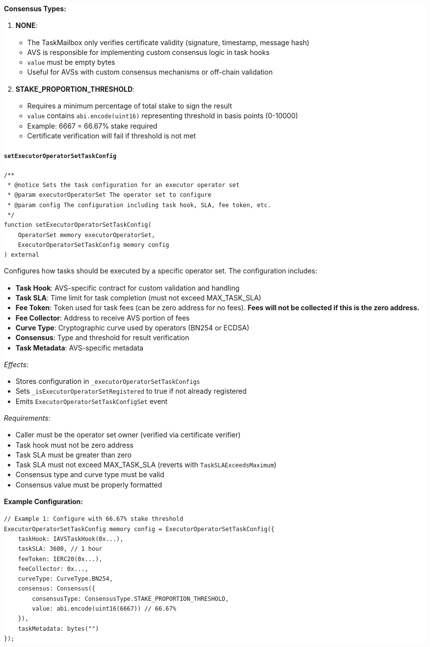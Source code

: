 **Consensus Types:**

1. **NONE**: 
   - The TaskMailbox only verifies certificate validity (signature, timestamp, message hash)
   - AVS is responsible for implementing custom consensus logic in task hooks
   - `value` must be empty bytes
   - Useful for AVSs with custom consensus mechanisms or off-chain validation

2. **STAKE_PROPORTION_THRESHOLD**:
   - Requires a minimum percentage of total stake to sign the result
   - `value` contains `abi.encode(uint16)` representing threshold in basis points (0-10000)
   - Example: 6667 = 66.67% stake required
   - Certificate verification will fail if threshold is not met

#### `setExecutorOperatorSetTaskConfig`

```solidity
/**
 * @notice Sets the task configuration for an executor operator set
 * @param executorOperatorSet The operator set to configure
 * @param config The configuration including task hook, SLA, fee token, etc.
 */
function setExecutorOperatorSetTaskConfig(
    OperatorSet memory executorOperatorSet,
    ExecutorOperatorSetTaskConfig memory config
) external
```

Configures how tasks should be executed by a specific operator set. The configuration includes:
- **Task Hook**: AVS-specific contract for custom validation and handling
- **Task SLA**: Time limit for task completion (must not exceed MAX_TASK_SLA)
- **Fee Token**: Token used for task fees (can be zero address for no fees). **Fees will not be collected if this is the zero address.**
- **Fee Collector**: Address to receive AVS portion of fees
- **Curve Type**: Cryptographic curve used by operators (BN254 or ECDSA)
- **Consensus**: Type and threshold for result verification
- **Task Metadata**: AVS-specific metadata

*Effects*:
* Stores configuration in `_executorOperatorSetTaskConfigs`
* Sets `_isExecutorOperatorSetRegistered` to true if not already registered
* Emits `ExecutorOperatorSetTaskConfigSet` event

*Requirements*:
* Caller must be the operator set owner (verified via certificate verifier)
* Task hook must not be zero address
* Task SLA must be greater than zero
* Task SLA must not exceed MAX_TASK_SLA (reverts with `TaskSLAExceedsMaximum`)
* Consensus type and curve type must be valid
* Consensus value must be properly formatted

**Example Configuration:**

```solidity
// Example 1: Configure with 66.67% stake threshold
ExecutorOperatorSetTaskConfig memory config = ExecutorOperatorSetTaskConfig({
    taskHook: IAVSTaskHook(0x...),
    taskSLA: 3600, // 1 hour
    feeToken: IERC20(0x...),
    feeCollector: 0x...,
    curveType: CurveType.BN254,
    consensus: Consensus({
        consensusType: ConsensusType.STAKE_PROPORTION_THRESHOLD,
        value: abi.encode(uint16(6667)) // 66.67%
    }),
    taskMetadata: bytes("")
});

```
